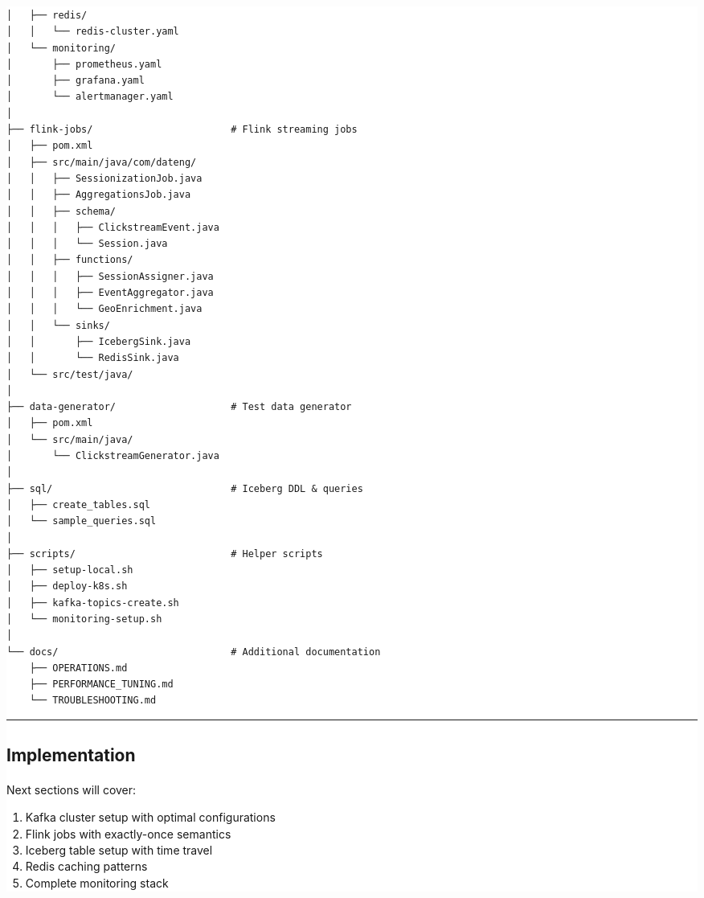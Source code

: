 ```
│   ├── redis/
│   │   └── redis-cluster.yaml
│   └── monitoring/
│       ├── prometheus.yaml
│       ├── grafana.yaml
│       └── alertmanager.yaml
│
├── flink-jobs/                        # Flink streaming jobs
│   ├── pom.xml
│   ├── src/main/java/com/dateng/
│   │   ├── SessionizationJob.java
│   │   ├── AggregationsJob.java
│   │   ├── schema/
│   │   │   ├── ClickstreamEvent.java
│   │   │   └── Session.java
│   │   ├── functions/
│   │   │   ├── SessionAssigner.java
│   │   │   ├── EventAggregator.java
│   │   │   └── GeoEnrichment.java
│   │   └── sinks/
│   │       ├── IcebergSink.java
│   │       └── RedisSink.java
│   └── src/test/java/
│
├── data-generator/                    # Test data generator
│   ├── pom.xml
│   └── src/main/java/
│       └── ClickstreamGenerator.java
│
├── sql/                               # Iceberg DDL & queries
│   ├── create_tables.sql
│   └── sample_queries.sql
│
├── scripts/                           # Helper scripts
│   ├── setup-local.sh
│   ├── deploy-k8s.sh
│   ├── kafka-topics-create.sh
│   └── monitoring-setup.sh
│
└── docs/                              # Additional documentation
    ├── OPERATIONS.md
    ├── PERFORMANCE_TUNING.md
    └── TROUBLESHOOTING.md
```

---

## Implementation

Next sections will cover:
1. Kafka cluster setup with optimal configurations
2. Flink jobs with exactly-once semantics
3. Iceberg table setup with time travel
4. Redis caching patterns
5. Complete monitoring stack
